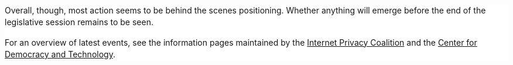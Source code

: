 Overall, though, most action seems to be behind the scenes positioning. Whether anything will emerge before the end of the legislative session remains to be seen.

For an overview of latest events, see the information pages maintained by the [Internet Privacy Coalition](http://www.epic.org/crypto/) and the [Center for Democracy and Technology](http://www.cdt.org/).